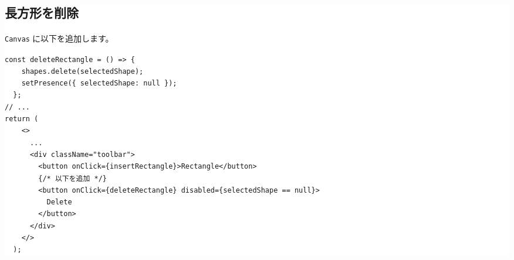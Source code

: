 ## 長方形を削除

`Canvas` に以下を追加します。

```tsx
const deleteRectangle = () => {
    shapes.delete(selectedShape);
    setPresence({ selectedShape: null });
  };
// ...
return (
    <>
      ...
      <div className="toolbar">
        <button onClick={insertRectangle}>Rectangle</button>
        {/* 以下を追加 */}
        <button onClick={deleteRectangle} disabled={selectedShape == null}>
          Delete
        </button>
      </div>
    </>
  );
```
